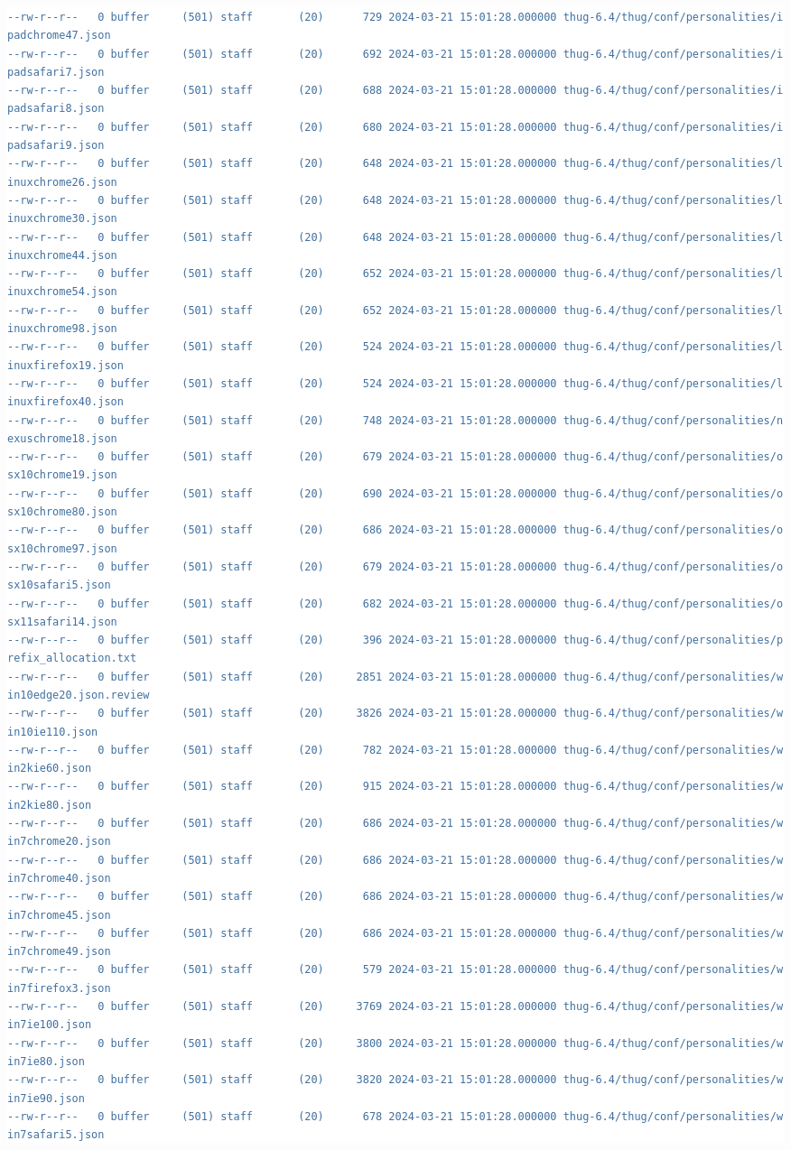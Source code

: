 ```diff
--rw-r--r--   0 buffer     (501) staff       (20)      729 2024-03-21 15:01:28.000000 thug-6.4/thug/conf/personalities/ipadchrome47.json
--rw-r--r--   0 buffer     (501) staff       (20)      692 2024-03-21 15:01:28.000000 thug-6.4/thug/conf/personalities/ipadsafari7.json
--rw-r--r--   0 buffer     (501) staff       (20)      688 2024-03-21 15:01:28.000000 thug-6.4/thug/conf/personalities/ipadsafari8.json
--rw-r--r--   0 buffer     (501) staff       (20)      680 2024-03-21 15:01:28.000000 thug-6.4/thug/conf/personalities/ipadsafari9.json
--rw-r--r--   0 buffer     (501) staff       (20)      648 2024-03-21 15:01:28.000000 thug-6.4/thug/conf/personalities/linuxchrome26.json
--rw-r--r--   0 buffer     (501) staff       (20)      648 2024-03-21 15:01:28.000000 thug-6.4/thug/conf/personalities/linuxchrome30.json
--rw-r--r--   0 buffer     (501) staff       (20)      648 2024-03-21 15:01:28.000000 thug-6.4/thug/conf/personalities/linuxchrome44.json
--rw-r--r--   0 buffer     (501) staff       (20)      652 2024-03-21 15:01:28.000000 thug-6.4/thug/conf/personalities/linuxchrome54.json
--rw-r--r--   0 buffer     (501) staff       (20)      652 2024-03-21 15:01:28.000000 thug-6.4/thug/conf/personalities/linuxchrome98.json
--rw-r--r--   0 buffer     (501) staff       (20)      524 2024-03-21 15:01:28.000000 thug-6.4/thug/conf/personalities/linuxfirefox19.json
--rw-r--r--   0 buffer     (501) staff       (20)      524 2024-03-21 15:01:28.000000 thug-6.4/thug/conf/personalities/linuxfirefox40.json
--rw-r--r--   0 buffer     (501) staff       (20)      748 2024-03-21 15:01:28.000000 thug-6.4/thug/conf/personalities/nexuschrome18.json
--rw-r--r--   0 buffer     (501) staff       (20)      679 2024-03-21 15:01:28.000000 thug-6.4/thug/conf/personalities/osx10chrome19.json
--rw-r--r--   0 buffer     (501) staff       (20)      690 2024-03-21 15:01:28.000000 thug-6.4/thug/conf/personalities/osx10chrome80.json
--rw-r--r--   0 buffer     (501) staff       (20)      686 2024-03-21 15:01:28.000000 thug-6.4/thug/conf/personalities/osx10chrome97.json
--rw-r--r--   0 buffer     (501) staff       (20)      679 2024-03-21 15:01:28.000000 thug-6.4/thug/conf/personalities/osx10safari5.json
--rw-r--r--   0 buffer     (501) staff       (20)      682 2024-03-21 15:01:28.000000 thug-6.4/thug/conf/personalities/osx11safari14.json
--rw-r--r--   0 buffer     (501) staff       (20)      396 2024-03-21 15:01:28.000000 thug-6.4/thug/conf/personalities/prefix_allocation.txt
--rw-r--r--   0 buffer     (501) staff       (20)     2851 2024-03-21 15:01:28.000000 thug-6.4/thug/conf/personalities/win10edge20.json.review
--rw-r--r--   0 buffer     (501) staff       (20)     3826 2024-03-21 15:01:28.000000 thug-6.4/thug/conf/personalities/win10ie110.json
--rw-r--r--   0 buffer     (501) staff       (20)      782 2024-03-21 15:01:28.000000 thug-6.4/thug/conf/personalities/win2kie60.json
--rw-r--r--   0 buffer     (501) staff       (20)      915 2024-03-21 15:01:28.000000 thug-6.4/thug/conf/personalities/win2kie80.json
--rw-r--r--   0 buffer     (501) staff       (20)      686 2024-03-21 15:01:28.000000 thug-6.4/thug/conf/personalities/win7chrome20.json
--rw-r--r--   0 buffer     (501) staff       (20)      686 2024-03-21 15:01:28.000000 thug-6.4/thug/conf/personalities/win7chrome40.json
--rw-r--r--   0 buffer     (501) staff       (20)      686 2024-03-21 15:01:28.000000 thug-6.4/thug/conf/personalities/win7chrome45.json
--rw-r--r--   0 buffer     (501) staff       (20)      686 2024-03-21 15:01:28.000000 thug-6.4/thug/conf/personalities/win7chrome49.json
--rw-r--r--   0 buffer     (501) staff       (20)      579 2024-03-21 15:01:28.000000 thug-6.4/thug/conf/personalities/win7firefox3.json
--rw-r--r--   0 buffer     (501) staff       (20)     3769 2024-03-21 15:01:28.000000 thug-6.4/thug/conf/personalities/win7ie100.json
--rw-r--r--   0 buffer     (501) staff       (20)     3800 2024-03-21 15:01:28.000000 thug-6.4/thug/conf/personalities/win7ie80.json
--rw-r--r--   0 buffer     (501) staff       (20)     3820 2024-03-21 15:01:28.000000 thug-6.4/thug/conf/personalities/win7ie90.json
--rw-r--r--   0 buffer     (501) staff       (20)      678 2024-03-21 15:01:28.000000 thug-6.4/thug/conf/personalities/win7safari5.json
```